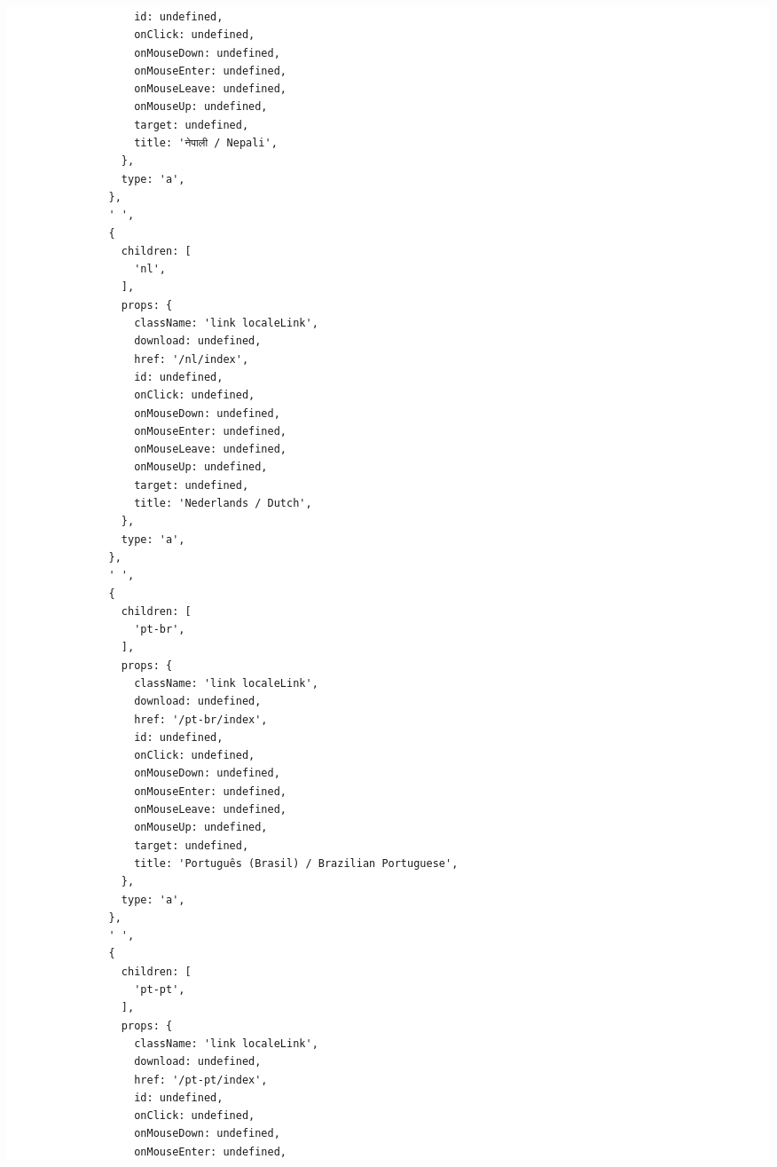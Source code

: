                         id: undefined,
                        onClick: undefined,
                        onMouseDown: undefined,
                        onMouseEnter: undefined,
                        onMouseLeave: undefined,
                        onMouseUp: undefined,
                        target: undefined,
                        title: 'नेपाली / Nepali',
                      },
                      type: 'a',
                    },
                    ' ',
                    {
                      children: [
                        'nl',
                      ],
                      props: {
                        className: 'link localeLink',
                        download: undefined,
                        href: '/nl/index',
                        id: undefined,
                        onClick: undefined,
                        onMouseDown: undefined,
                        onMouseEnter: undefined,
                        onMouseLeave: undefined,
                        onMouseUp: undefined,
                        target: undefined,
                        title: 'Nederlands / Dutch',
                      },
                      type: 'a',
                    },
                    ' ',
                    {
                      children: [
                        'pt-br',
                      ],
                      props: {
                        className: 'link localeLink',
                        download: undefined,
                        href: '/pt-br/index',
                        id: undefined,
                        onClick: undefined,
                        onMouseDown: undefined,
                        onMouseEnter: undefined,
                        onMouseLeave: undefined,
                        onMouseUp: undefined,
                        target: undefined,
                        title: 'Português (Brasil) / Brazilian Portuguese',
                      },
                      type: 'a',
                    },
                    ' ',
                    {
                      children: [
                        'pt-pt',
                      ],
                      props: {
                        className: 'link localeLink',
                        download: undefined,
                        href: '/pt-pt/index',
                        id: undefined,
                        onClick: undefined,
                        onMouseDown: undefined,
                        onMouseEnter: undefined,